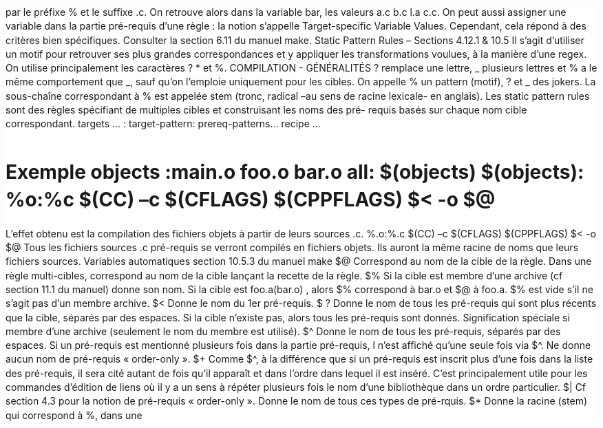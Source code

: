 par le préfixe % et le suffixe .c. On retrouve alors dans la variable bar, les valeurs a.c b.c l.a c.c. On peut aussi assigner une variable dans la partie pré-requis d’une règle : la notion s’appelle Target-specific Variable Values. Cependant, cela répond à des critères bien spécifiques. Consulter la section
6.11 du manuel make.
Static Pattern Rules – Sections 4.12.1 & 10.5
Il s’agit d’utiliser un motif pour retrouver ses plus grandes correspondances et y appliquer les
transformations voulues, à la manière d’une regex. On utilise principalement les caractères ? * et %.
COMPILATION - GÉNÉRALITÉS
? remplace une lettre, _ plusieurs lettres et % a le même comportement que _, sauf qu’on l’emploie
uniquement pour les cibles. On appelle % un pattern (motif), ? et \_ des jokers. La sous-chaîne
correspondant à % est appelée stem (tronc, radical –au sens de racine lexicale- en anglais). Les static pattern rules sont des règles spécifiant de multiples cibles et construisant les noms des pré-
requis basés sur chaque nom cible correspondant.
targets ... : target-pattern: prereq-patterns... recipe ...

# Exemple objects :main.o foo.o bar.o all: $(objects) $(objects): %o:%c $(CC) –c $(CFLAGS) $(CPPFLAGS) $< -o $@

L’effet obtenu est la compilation des fichiers objets à partir de leurs sources .c.
%.o:%.c $(CC) –c $(CFLAGS) $(CPPFLAGS) $< -o $@
Tous les fichiers sources .c pré-requis se verront compilés en fichiers objets. Ils auront la même racine
de noms que leurs fichiers sources.
Variables automatiques section 10.5.3 du manuel make
$@
Correspond au nom de la cible de la règle. Dans une
règle multi-cibles, correspond au nom de la cible
lançant la recette de la règle.
$%
Si la cible est membre d’une archive (cf section
11.1 du manuel) donne son nom. Si la cible est
foo.a(bar.o) , alors  $% correspond à bar.o et  $@ à
foo.a. $% est vide s’il ne s’agit pas d’un membre
archive.
$<
Donne le nom du 1er pré-requis.
$ ?
Donne le nom de tous les pré-requis qui sont plus
récents que la cible, séparés par des espaces. Si la
cible n’existe pas, alors tous les pré-requis sont
donnés. Signification spéciale si membre d’une
archive (seulement le nom du membre est utilisé).
$^
Donne le nom de tous les pré-requis, séparés par des
espaces. Si un pré-requis est mentionné plusieurs
fois dans la partie pré-requis, l n’est affiché
qu’une seule fois via $^. Ne donne aucun nom de
pré-requis « order-only ».
$+
Comme $^, à la différence que si un pré-requis est
inscrit plus d’une fois dans la liste des pré-requis,
il sera cité autant de fois qu’il apparaît et dans
l’ordre dans lequel il est inséré. C’est
principalement utile pour les commandes d’édition de
liens où il y a un sens à répéter plusieurs fois le
nom d’une bibliothèque dans un ordre particulier.
$|
Cf section 4.3 pour la notion de pré-requis « order-only ». Donne le nom de tous ces types de pré-rquis.
$*
Donne la racine (stem) qui correspond à %, dans une